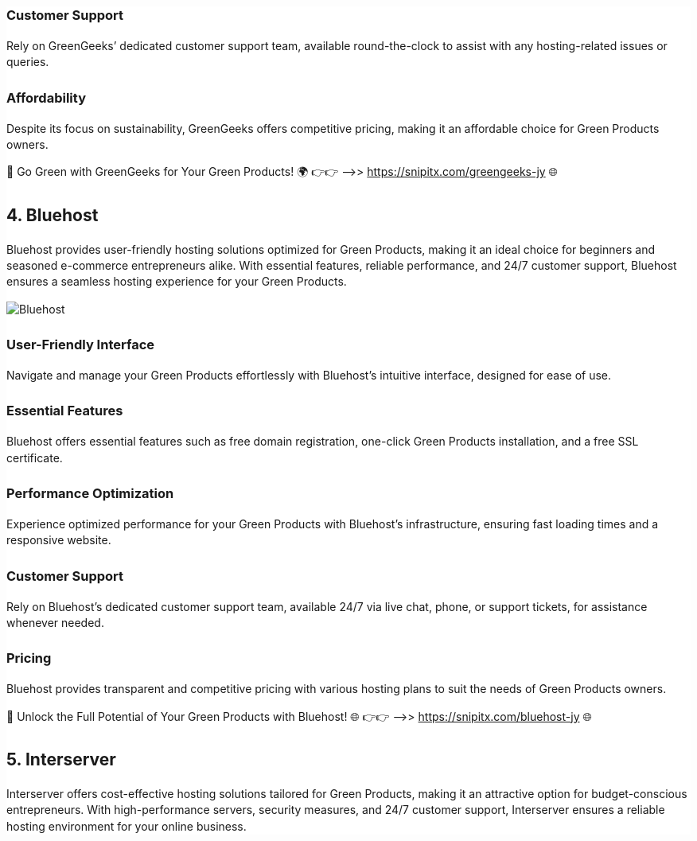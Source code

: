 ### Customer Support
Rely on GreenGeeks’ dedicated customer support team, available round-the-clock to assist with any hosting-related issues or queries.

### Affordability
Despite its focus on sustainability, GreenGeeks offers competitive pricing, making it an affordable choice for Green Products owners.

🌿 Go Green with GreenGeeks for Your Green Products! 🌍
👉👉 -->> https://snipitx.com/greengeeks-jy 🌐

## 4. Bluehost

Bluehost provides user-friendly hosting solutions optimized for Green Products, making it an ideal choice for beginners and seasoned e-commerce entrepreneurs alike. With essential features, reliable performance, and 24/7 customer support, Bluehost ensures a seamless hosting experience for your Green Products.

![Bluehost](https://i.imgur.com/PasFF9E.jpeg "Bluehost Hosting")

### User-Friendly Interface
Navigate and manage your Green Products effortlessly with Bluehost’s intuitive interface, designed for ease of use.

### Essential Features
Bluehost offers essential features such as free domain registration, one-click Green Products installation, and a free SSL certificate.

### Performance Optimization
Experience optimized performance for your Green Products with Bluehost’s infrastructure, ensuring fast loading times and a responsive website.

### Customer Support
Rely on Bluehost’s dedicated customer support team, available 24/7 via live chat, phone, or support tickets, for assistance whenever needed.

### Pricing
Bluehost provides transparent and competitive pricing with various hosting plans to suit the needs of Green Products owners.

🚀 Unlock the Full Potential of Your Green Products with Bluehost! 🌐
👉👉 -->> https://snipitx.com/bluehost-jy 🌐

## 5. Interserver

Interserver offers cost-effective hosting solutions tailored for Green Products, making it an attractive option for budget-conscious entrepreneurs. With high-performance servers, security measures, and 24/7 customer support, Interserver ensures a reliable hosting environment for your online business.
